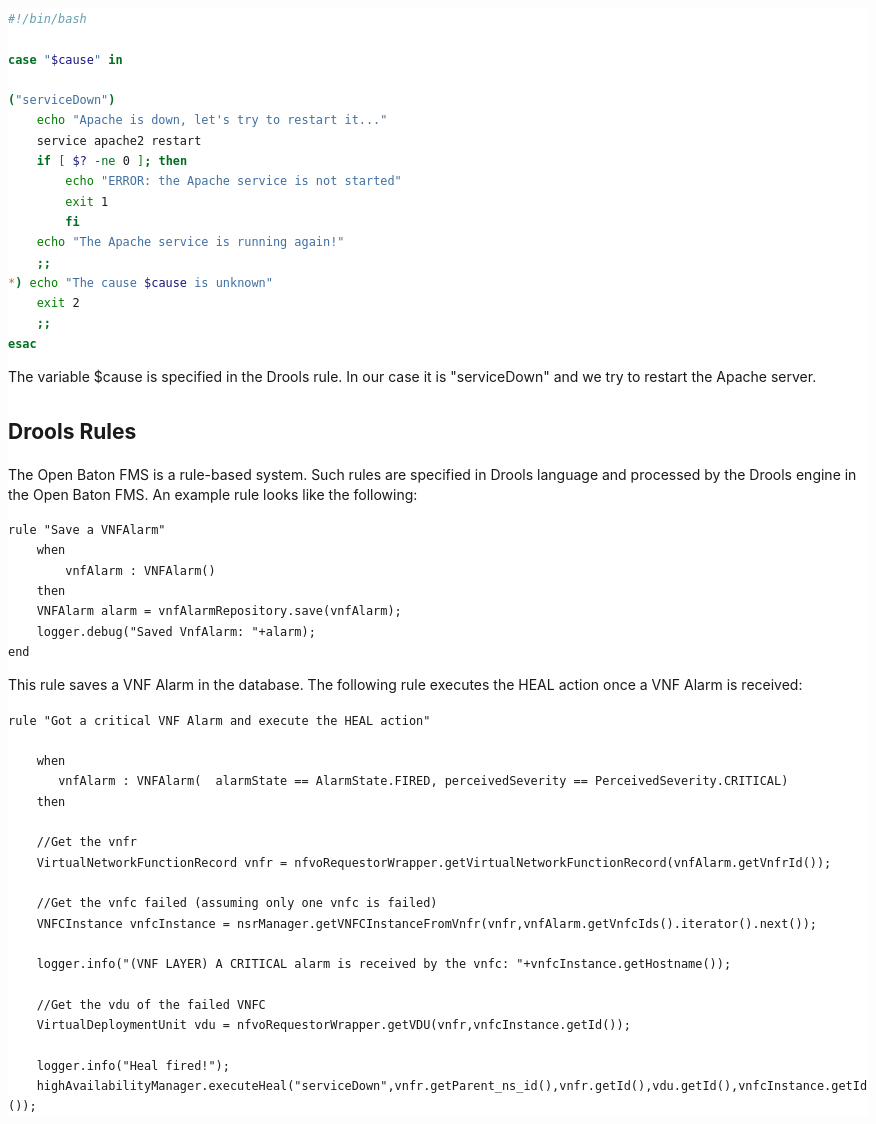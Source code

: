 ```bash
#!/bin/bash

case "$cause" in

("serviceDown") 
	echo "Apache is down, let's try to restart it..."
	service apache2 restart
	if [ $? -ne 0 ]; then
	    echo "ERROR: the Apache service is not started"
	    exit 1
    	fi
	echo "The Apache service is running again!"
	;;
*) echo "The cause $cause is unknown"
	exit 2
	;;
esac
```

The variable $cause is specified in the Drools rule. In our case it is "serviceDown" and we try to restart the Apache server.

## Drools Rules

The Open Baton FMS is a rule-based system. Such rules are specified in Drools language and processed by the Drools engine in the Open Baton FMS.
An example rule looks like the following:
```
rule "Save a VNFAlarm"
    when
        vnfAlarm : VNFAlarm()
    then
    VNFAlarm alarm = vnfAlarmRepository.save(vnfAlarm);
    logger.debug("Saved VnfAlarm: "+alarm);
end
```

This rule saves a VNF Alarm in the database.
The following rule executes the HEAL action once a VNF Alarm is received:

```
rule "Got a critical VNF Alarm and execute the HEAL action"

    when
       vnfAlarm : VNFAlarm(  alarmState == AlarmState.FIRED, perceivedSeverity == PerceivedSeverity.CRITICAL)
    then

    //Get the vnfr
    VirtualNetworkFunctionRecord vnfr = nfvoRequestorWrapper.getVirtualNetworkFunctionRecord(vnfAlarm.getVnfrId());

    //Get the vnfc failed (assuming only one vnfc is failed)
    VNFCInstance vnfcInstance = nsrManager.getVNFCInstanceFromVnfr(vnfr,vnfAlarm.getVnfcIds().iterator().next());

    logger.info("(VNF LAYER) A CRITICAL alarm is received by the vnfc: "+vnfcInstance.getHostname());

    //Get the vdu of the failed VNFC
    VirtualDeploymentUnit vdu = nfvoRequestorWrapper.getVDU(vnfr,vnfcInstance.getId());

    logger.info("Heal fired!");
    highAvailabilityManager.executeHeal("serviceDown",vnfr.getParent_ns_id(),vnfr.getId(),vdu.getId(),vnfcInstance.getId());
```

[openbaton]: http://openbaton.org
[openbaton-doc]: http://openbaton.org/documentation
[openbaton-github]: http://github.org/openbaton
[openbaton-logo]: https://raw.githubusercontent.com/openbaton/openbaton.github.io/master/images/openBaton.png
[openbaton-mail]: mailto:users@openbaton.org
[openbaton-twitter]: https://twitter.com/openbaton